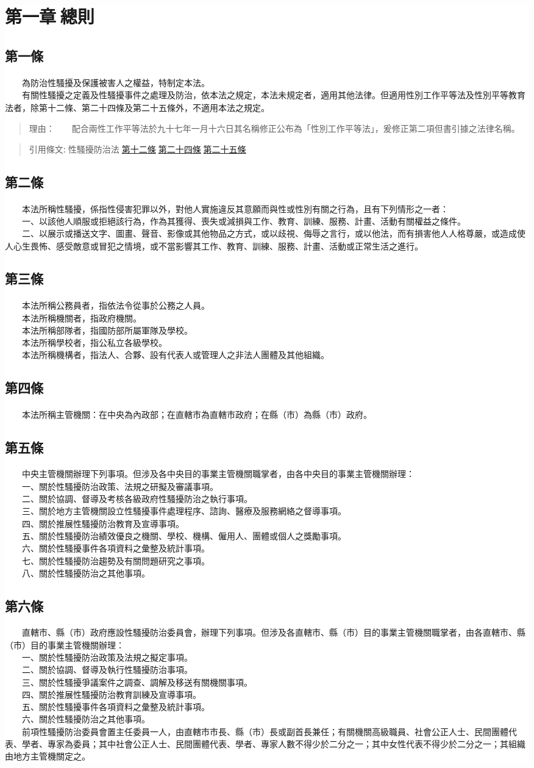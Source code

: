 第一章  總則
============
第一條 
-------
　　為防治性騷擾及保護被害人之權益，特制定本法。  
　　有關性騷擾之定義及性騷擾事件之處理及防治，依本法之規定，本法未規定者，適用其他法律。但適用性別工作平等法及性別平等教育法者，除第十二條、第二十四條及第二十五條外，不適用本法之規定。  
> 理由：　　配合兩性工作平等法於九十七年一月十六日其名稱修正公布為「性別工作平等法」，爰修正第二項但書引據之法律名稱。

> 引用條文: 性騷擾防治法 [第十二條](../../法務/保護業務/性騷擾防治法.md#第十二條-) [第二十四條](../../法務/保護業務/性騷擾防治法.md#第二十四條-) [第二十五條](../../法務/保護業務/性騷擾防治法.md#第二十五條-)



第二條 
-------
　　本法所稱性騷擾，係指性侵害犯罪以外，對他人實施違反其意願而與性或性別有關之行為，且有下列情形之一者：  
　　一、以該他人順服或拒絕該行為，作為其獲得、喪失或減損與工作、教育、訓練、服務、計畫、活動有關權益之條件。  
　　二、以展示或播送文字、圖畫、聲音、影像或其他物品之方式，或以歧視、侮辱之言行，或以他法，而有損害他人人格尊嚴，或造成使人心生畏怖、感受敵意或冒犯之情境，或不當影響其工作、教育、訓練、服務、計畫、活動或正常生活之進行。  


第三條 
-------
　　本法所稱公務員者，指依法令從事於公務之人員。  
　　本法所稱機關者，指政府機關。  
　　本法所稱部隊者，指國防部所屬軍隊及學校。  
　　本法所稱學校者，指公私立各級學校。  
　　本法所稱機構者，指法人、合夥、設有代表人或管理人之非法人團體及其他組織。  


第四條 
-------
　　本法所稱主管機關：在中央為內政部；在直轄市為直轄市政府；在縣（市）為縣（市）政府。  


第五條 
-------
　　中央主管機關辦理下列事項。但涉及各中央目的事業主管機關職掌者，由各中央目的事業主管機關辦理：  
　　一、關於性騷擾防治政策、法規之研擬及審議事項。  
　　二、關於協調、督導及考核各級政府性騷擾防治之執行事項。  
　　三、關於地方主管機關設立性騷擾事件處理程序、諮詢、醫療及服務網絡之督導事項。  
　　四、關於推展性騷擾防治教育及宣導事項。  
　　五、關於性騷擾防治績效優良之機關、學校、機構、僱用人、團體或個人之獎勵事項。  
　　六、關於性騷擾事件各項資料之彙整及統計事項。  
　　七、關於性騷擾防治趨勢及有關問題研究之事項。  
　　八、關於性騷擾防治之其他事項。  


第六條 
-------
　　直轄市、縣（市）政府應設性騷擾防治委員會，辦理下列事項。但涉及各直轄市、縣（市）目的事業主管機關職掌者，由各直轄市、縣（市）目的事業主管機關辦理：  
　　一、關於性騷擾防治政策及法規之擬定事項。  
　　二、關於協調、督導及執行性騷擾防治事項。  
　　三、關於性騷擾爭議案件之調查、調解及移送有關機關事項。  
　　四、關於推展性騷擾防治教育訓練及宣導事項。  
　　五、關於性騷擾事件各項資料之彙整及統計事項。  
　　六、關於性騷擾防治之其他事項。  
　　前項性騷擾防治委員會置主任委員一人，由直轄市市長、縣（市）長或副首長兼任；有關機關高級職員、社會公正人士、民間團體代表、學者、專家為委員；其中社會公正人士、民間團體代表、學者、專家人數不得少於二分之一；其中女性代表不得少於二分之一；其組織由地方主管機關定之。  
